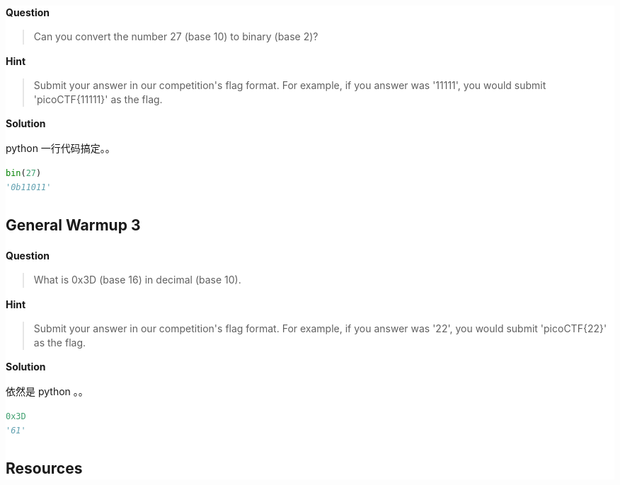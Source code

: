 

**Question** 



> Can you convert the number 27 (base 10) to binary (base 2)?



**Hint**



> Submit your answer in our competition's flag format. For example, if you answer was '11111', you would submit 'picoCTF{11111}' as the flag.



**Solution**



python 一行代码搞定。。 



```python
bin(27)
'0b11011'
```



## General Warmup 3



**Question** 



> What is 0x3D (base 16) in decimal (base 10).



**Hint**



> Submit your answer in our competition's flag format. For example, if you answer was '22', you would submit 'picoCTF{22}' as the flag.



**Solution**



依然是 python 。。

```python
0x3D
'61'
```



## Resources

